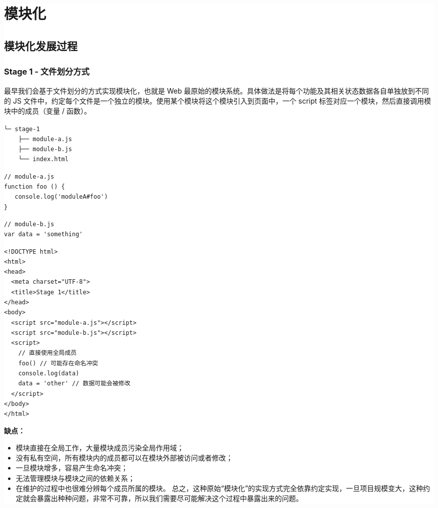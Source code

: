 # 模块化

## 模块化发展过程
### Stage 1 - 文件划分方式
最早我们会基于文件划分的方式实现模块化，也就是 Web 最原始的模块系统。具体做法是将每个功能及其相关状态数据各自单独放到不同的 JS 文件中，约定每个文件是一个独立的模块。使用某个模块将这个模块引入到页面中，一个 script 标签对应一个模块，然后直接调用模块中的成员（变量 / 函数）。
```
└─ stage-1
    ├── module-a.js
    ├── module-b.js
    └── index.html
```
```
// module-a.js 
function foo () {
   console.log('moduleA#foo') 
}
```
```
// module-b.js 
var data = 'something'
```
```
<!DOCTYPE html>
<html>
<head>
  <meta charset="UTF-8">
  <title>Stage 1</title>
</head>
<body>
  <script src="module-a.js"></script>
  <script src="module-b.js"></script>
  <script>
    // 直接使用全局成员
    foo() // 可能存在命名冲突
    console.log(data)
    data = 'other' // 数据可能会被修改
  </script>
</body>
</html>
```

**缺点：**

+ 模块直接在全局工作，大量模块成员污染全局作用域；
+ 没有私有空间，所有模块内的成员都可以在模块外部被访问或者修改；
+ 一旦模块增多，容易产生命名冲突；
+ 无法管理模块与模块之间的依赖关系；
+ 在维护的过程中也很难分辨每个成员所属的模块。
总之，这种原始“模块化”的实现方式完全依靠约定实现，一旦项目规模变大，这种约定就会暴露出种种问题，非常不可靠，所以我们需要尽可能解决这个过程中暴露出来的问题。
